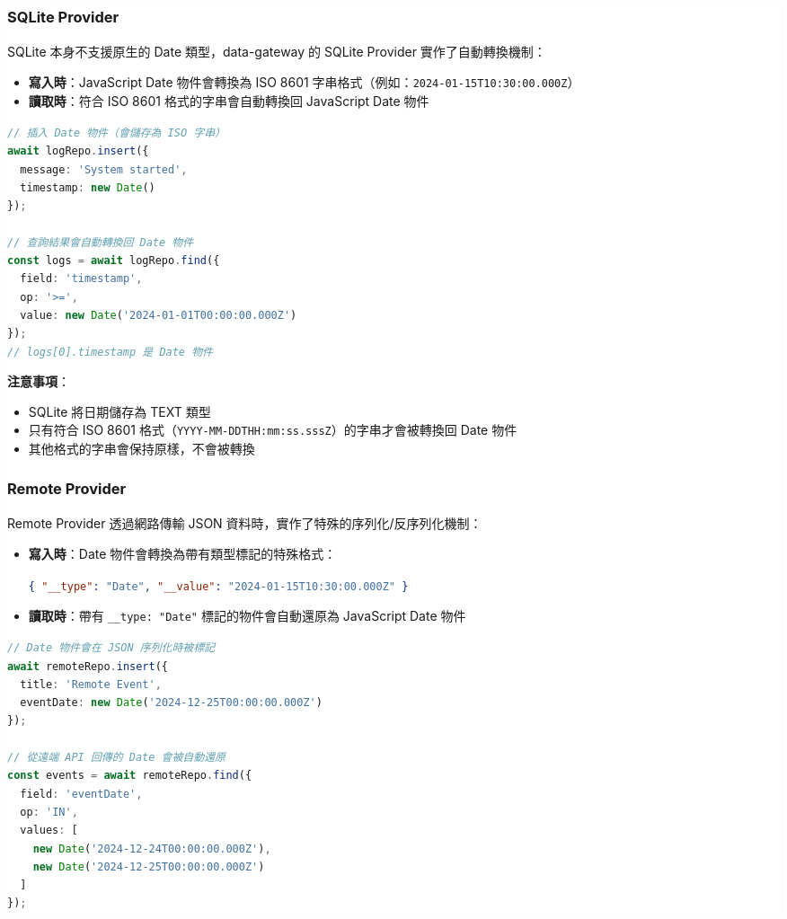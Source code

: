### SQLite Provider

SQLite 本身不支援原生的 Date 類型，data-gateway 的 SQLite Provider 實作了自動轉換機制：

- **寫入時**：JavaScript Date 物件會轉換為 ISO 8601 字串格式（例如：`2024-01-15T10:30:00.000Z`）
- **讀取時**：符合 ISO 8601 格式的字串會自動轉換回 JavaScript Date 物件

```typescript
// 插入 Date 物件（會儲存為 ISO 字串）
await logRepo.insert({
  message: 'System started',
  timestamp: new Date()
});

// 查詢結果會自動轉換回 Date 物件
const logs = await logRepo.find({
  field: 'timestamp',
  op: '>=',
  value: new Date('2024-01-01T00:00:00.000Z')
});
// logs[0].timestamp 是 Date 物件
```

**注意事項**：
- SQLite 將日期儲存為 TEXT 類型
- 只有符合 ISO 8601 格式（`YYYY-MM-DDTHH:mm:ss.sssZ`）的字串才會被轉換回 Date 物件
- 其他格式的字串會保持原樣，不會被轉換

### Remote Provider

Remote Provider 透過網路傳輸 JSON 資料時，實作了特殊的序列化/反序列化機制：

- **寫入時**：Date 物件會轉換為帶有類型標記的特殊格式：
  ```json
  { "__type": "Date", "__value": "2024-01-15T10:30:00.000Z" }
  ```
- **讀取時**：帶有 `__type: "Date"` 標記的物件會自動還原為 JavaScript Date 物件

```typescript
// Date 物件會在 JSON 序列化時被標記
await remoteRepo.insert({
  title: 'Remote Event',
  eventDate: new Date('2024-12-25T00:00:00.000Z')
});

// 從遠端 API 回傳的 Date 會被自動還原
const events = await remoteRepo.find({
  field: 'eventDate',
  op: 'IN',
  values: [
    new Date('2024-12-24T00:00:00.000Z'),
    new Date('2024-12-25T00:00:00.000Z')
  ]
});
```
